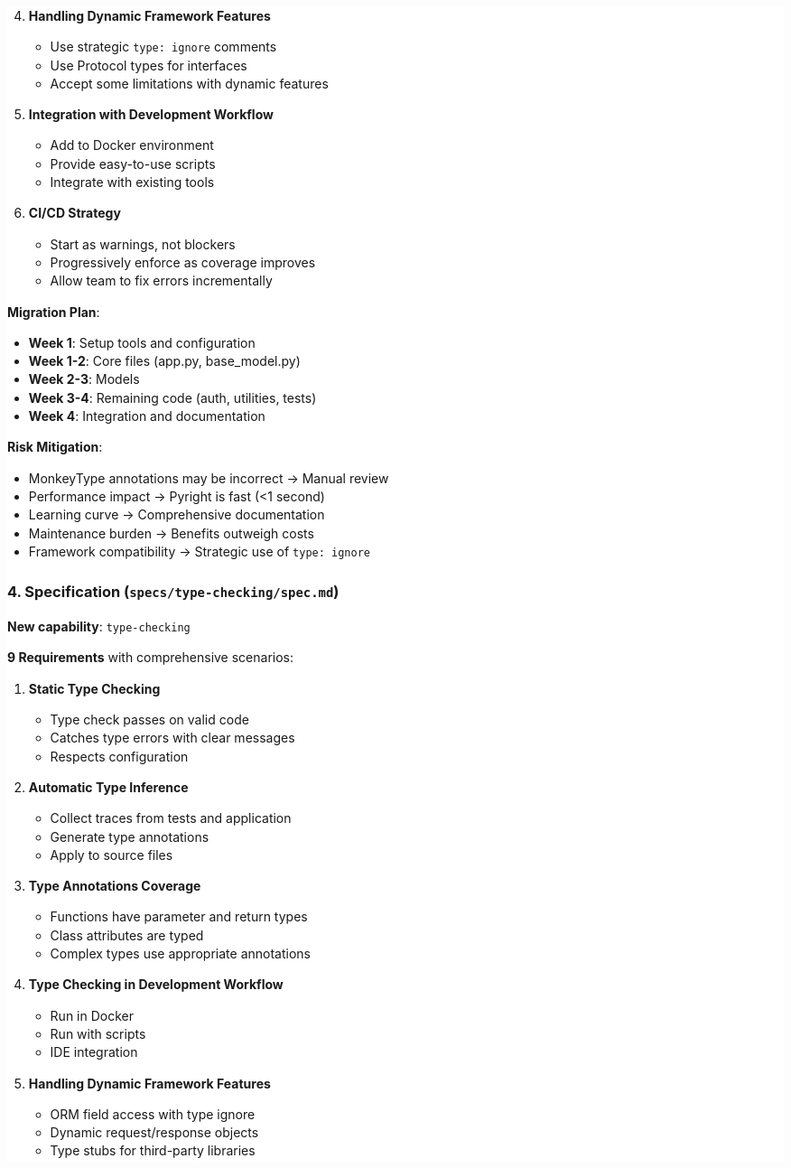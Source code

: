 4. **Handling Dynamic Framework Features**
   - Use strategic `type: ignore` comments
   - Use Protocol types for interfaces
   - Accept some limitations with dynamic features

5. **Integration with Development Workflow**
   - Add to Docker environment
   - Provide easy-to-use scripts
   - Integrate with existing tools

6. **CI/CD Strategy**
   - Start as warnings, not blockers
   - Progressively enforce as coverage improves
   - Allow team to fix errors incrementally

**Migration Plan**:
- **Week 1**: Setup tools and configuration
- **Week 1-2**: Core files (app.py, base_model.py)
- **Week 2-3**: Models
- **Week 3-4**: Remaining code (auth, utilities, tests)
- **Week 4**: Integration and documentation

**Risk Mitigation**:
- MonkeyType annotations may be incorrect → Manual review
- Performance impact → Pyright is fast (<1 second)
- Learning curve → Comprehensive documentation
- Maintenance burden → Benefits outweigh costs
- Framework compatibility → Strategic use of `type: ignore`

### 4. Specification (`specs/type-checking/spec.md`)

**New capability**: `type-checking`

**9 Requirements** with comprehensive scenarios:

1. **Static Type Checking**
   - Type check passes on valid code
   - Catches type errors with clear messages
   - Respects configuration

2. **Automatic Type Inference**
   - Collect traces from tests and application
   - Generate type annotations
   - Apply to source files

3. **Type Annotations Coverage**
   - Functions have parameter and return types
   - Class attributes are typed
   - Complex types use appropriate annotations

4. **Type Checking in Development Workflow**
   - Run in Docker
   - Run with scripts
   - IDE integration

5. **Handling Dynamic Framework Features**
   - ORM field access with type ignore
   - Dynamic request/response objects
   - Type stubs for third-party libraries
